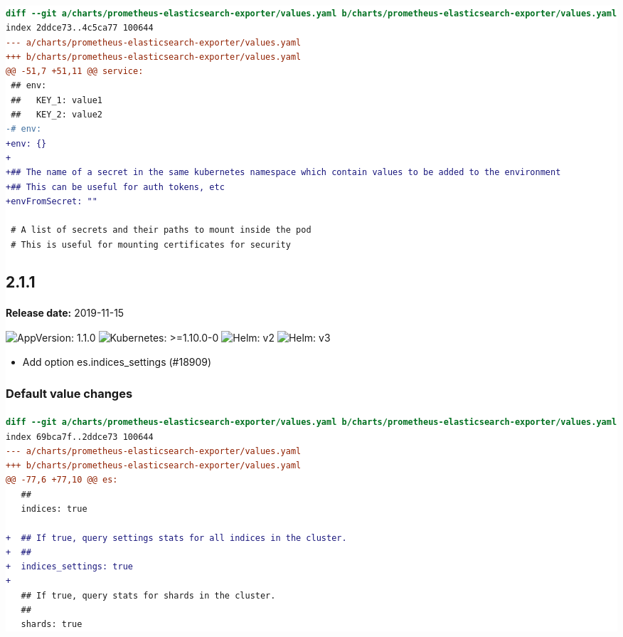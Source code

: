 ```diff
diff --git a/charts/prometheus-elasticsearch-exporter/values.yaml b/charts/prometheus-elasticsearch-exporter/values.yaml
index 2ddce73..4c5ca77 100644
--- a/charts/prometheus-elasticsearch-exporter/values.yaml
+++ b/charts/prometheus-elasticsearch-exporter/values.yaml
@@ -51,7 +51,11 @@ service:
 ## env:
 ##   KEY_1: value1
 ##   KEY_2: value2
-# env:
+env: {}
+
+## The name of a secret in the same kubernetes namespace which contain values to be added to the environment
+## This can be useful for auth tokens, etc
+envFromSecret: ""
 
 # A list of secrets and their paths to mount inside the pod
 # This is useful for mounting certificates for security
```

## 2.1.1 

**Release date:** 2019-11-15

![AppVersion: 1.1.0](https://img.shields.io/static/v1?label=AppVersion&message=1.1.0&color=success&logo=)
![Kubernetes: >=1.10.0-0](https://img.shields.io/static/v1?label=Kubernetes&message=>=1.10.0-0&color=informational&logo=kubernetes)
![Helm: v2](https://img.shields.io/static/v1?label=Helm&message=v2&color=inactive&logo=helm)
![Helm: v3](https://img.shields.io/static/v1?label=Helm&message=v3&color=informational&logo=helm)


* Add option es.indices_settings (#18909) 

### Default value changes

```diff
diff --git a/charts/prometheus-elasticsearch-exporter/values.yaml b/charts/prometheus-elasticsearch-exporter/values.yaml
index 69bca7f..2ddce73 100644
--- a/charts/prometheus-elasticsearch-exporter/values.yaml
+++ b/charts/prometheus-elasticsearch-exporter/values.yaml
@@ -77,6 +77,10 @@ es:
   ##
   indices: true
 
+  ## If true, query settings stats for all indices in the cluster.
+  ##
+  indices_settings: true
+
   ## If true, query stats for shards in the cluster.
   ##
   shards: true
```
